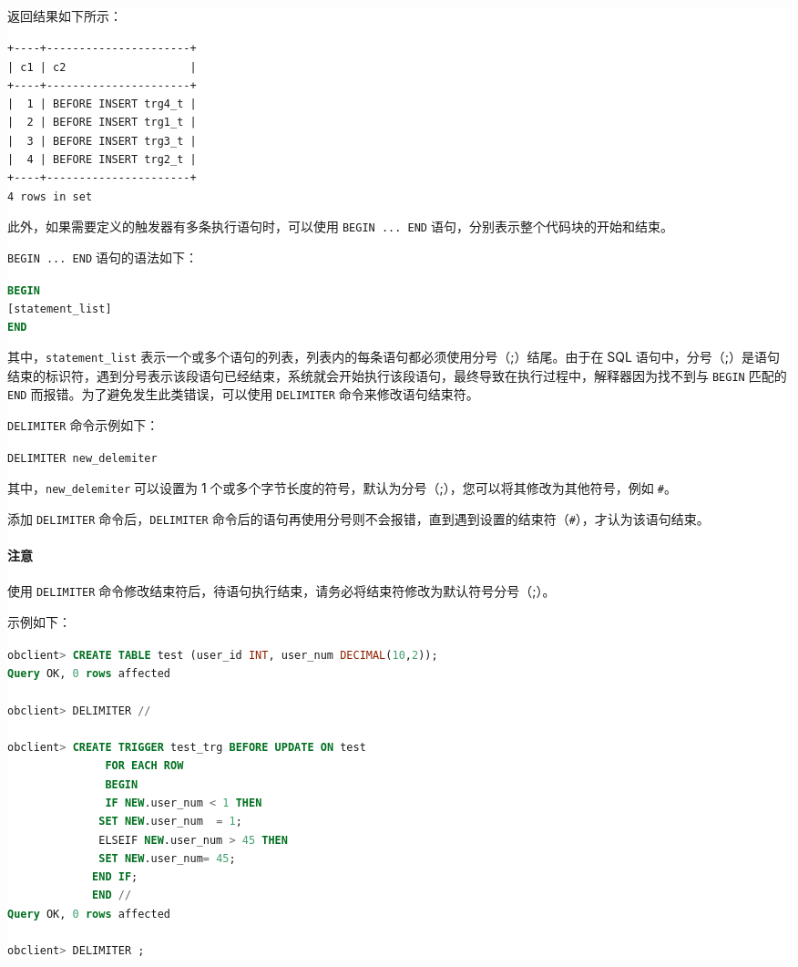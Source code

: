 返回结果如下所示：

```shell
+----+----------------------+
| c1 | c2                   |
+----+----------------------+
|  1 | BEFORE INSERT trg4_t |
|  2 | BEFORE INSERT trg1_t |
|  3 | BEFORE INSERT trg3_t |
|  4 | BEFORE INSERT trg2_t |
+----+----------------------+
4 rows in set
```

此外，如果需要定义的触发器有多条执行语句时，可以使用 `BEGIN ... END` 语句，分别表示整个代码块的开始和结束。

`BEGIN ... END` 语句的语法如下：

```sql
BEGIN
[statement_list]
END
```

其中，`statement_list` 表示一个或多个语句的列表，列表内的每条语句都必须使用分号（;）结尾。由于在 SQL 语句中，分号（;）是语句结束的标识符，遇到分号表示该段语句已经结束，系统就会开始执行该段语句，最终导致在执行过程中，解释器因为找不到与 `BEGIN` 匹配的 `END` 而报错。为了避免发生此类错误，可以使用 `DELIMITER` 命令来修改语句结束符。

`DELIMITER` 命令示例如下：

```sql
DELIMITER new_delemiter
```

其中，`new_delemiter` 可以设置为 1 个或多个字节长度的符号，默认为分号（;），您可以将其修改为其他符号，例如 `#`。

添加 `DELIMITER` 命令后，`DELIMITER` 命令后的语句再使用分号则不会报错，直到遇到设置的结束符（`#`），才认为该语句结束。

  <main id="notice" type='notice'>
    <h4>注意</h4>
    <p>使用 <code>DELIMITER</code> 命令修改结束符后，待语句执行结束，请务必将结束符修改为默认符号分号（;）。</p>
  </main>

示例如下：

```sql
obclient> CREATE TABLE test (user_id INT, user_num DECIMAL(10,2));
Query OK, 0 rows affected

obclient> DELIMITER //

obclient> CREATE TRIGGER test_trg BEFORE UPDATE ON test
               FOR EACH ROW
               BEGIN
               IF NEW.user_num < 1 THEN
              SET NEW.user_num  = 1;
              ELSEIF NEW.user_num > 45 THEN
              SET NEW.user_num= 45;
             END IF;
             END //
Query OK, 0 rows affected

obclient> DELIMITER ;
```
